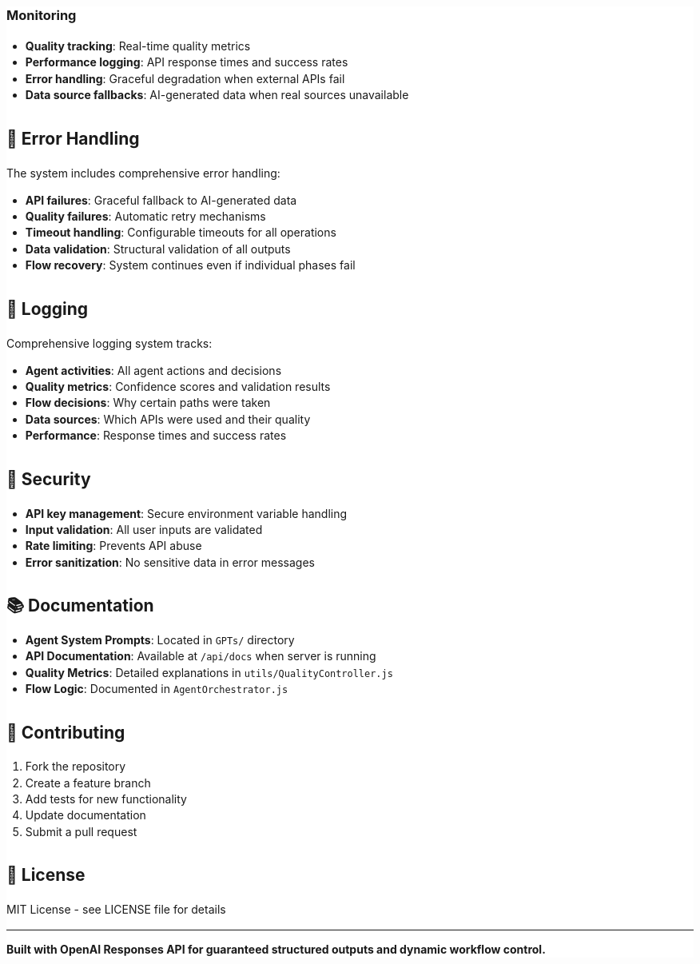 ### Monitoring

- **Quality tracking**: Real-time quality metrics
- **Performance logging**: API response times and success rates
- **Error handling**: Graceful degradation when external APIs fail
- **Data source fallbacks**: AI-generated data when real sources unavailable

## 🚨 Error Handling

The system includes comprehensive error handling:

- **API failures**: Graceful fallback to AI-generated data
- **Quality failures**: Automatic retry mechanisms
- **Timeout handling**: Configurable timeouts for all operations
- **Data validation**: Structural validation of all outputs
- **Flow recovery**: System continues even if individual phases fail

## 📝 Logging

Comprehensive logging system tracks:

- **Agent activities**: All agent actions and decisions
- **Quality metrics**: Confidence scores and validation results
- **Flow decisions**: Why certain paths were taken
- **Data sources**: Which APIs were used and their quality
- **Performance**: Response times and success rates

## 🔐 Security

- **API key management**: Secure environment variable handling
- **Input validation**: All user inputs are validated
- **Rate limiting**: Prevents API abuse
- **Error sanitization**: No sensitive data in error messages

## 📚 Documentation

- **Agent System Prompts**: Located in `GPTs/` directory
- **API Documentation**: Available at `/api/docs` when server is running
- **Quality Metrics**: Detailed explanations in `utils/QualityController.js`
- **Flow Logic**: Documented in `AgentOrchestrator.js`

## 🤝 Contributing

1. Fork the repository
2. Create a feature branch
3. Add tests for new functionality
4. Update documentation
5. Submit a pull request

## 📄 License

MIT License - see LICENSE file for details

---

**Built with OpenAI Responses API for guaranteed structured outputs and dynamic workflow control.**
